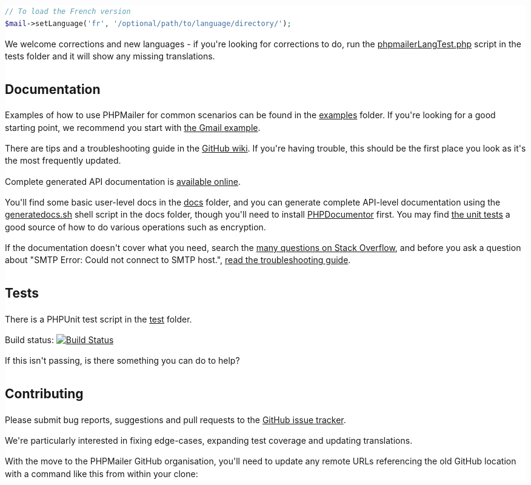 ```php
// To load the French version
$mail->setLanguage('fr', '/optional/path/to/language/directory/');
```

We welcome corrections and new languages - if you're looking for corrections to do, run the [phpmailerLangTest.php](../../index.phpcom/PHPMailer/PHPMailer/tree/master/test/phpmailerLangTest.php) script in the tests folder and it will show any missing translations.

## Documentation

Examples of how to use PHPMailer for common scenarios can be found in the [examples](../../index.phpcom/PHPMailer/PHPMailer/tree/master/examples) folder. If you're looking for a good starting point, we recommend you start with [the Gmail example](../../index.phpcom/PHPMailer/PHPMailer/tree/master/examples/gmail.phps).

There are tips and a troubleshooting guide in the [GitHub wiki](../../index.phpcom/PHPMailer/PHPMailer/wiki). If you're having trouble, this should be the first place you look as it's the most frequently updated.

Complete generated API documentation is [available online](../../index.phpr.github.io/PHPMailer/).

You'll find some basic user-level docs in the [docs](docs) folder, and you can generate complete API-level documentation using the [generatedocs.sh](../../index.phpcom/PHPMailer/PHPMailer/tree/master/docs/generatedocs.sh) shell script in the docs folder, though you'll need to install [PHPDocumentor](../../index.phpoc.org) first. You may find [the unit tests](../../index.phpcom/PHPMailer/PHPMailer/tree/master/test/phpmailerTest.php) a good source of how to do various operations such as encryption.

If the documentation doesn't cover what you need, search the [many questions on Stack Overflow](../../index.phprflow.com/questions/tagged/phpmailer), and before you ask a question about "SMTP Error: Could not connect to SMTP host.", [read the troubleshooting guide](../../index.phpcom/PHPMailer/PHPMailer/wiki/Troubleshooting).

## Tests

There is a PHPUnit test script in the [test](../../index.phpcom/PHPMailer/PHPMailer/tree/master/test/) folder.

Build status: [![Build Status](../../index.phpci.org/PHPMailer/PHPMailer.svg)](../../index.phpci.org/PHPMailer/PHPMailer)

If this isn't passing, is there something you can do to help?

## Contributing

Please submit bug reports, suggestions and pull requests to the [GitHub issue tracker](../../index.phpcom/PHPMailer/PHPMailer/issues).

We're particularly interested in fixing edge-cases, expanding test coverage and updating translations.

With the move to the PHPMailer GitHub organisation, you'll need to update any remote URLs referencing the old GitHub location with a command like this from within your clone:
